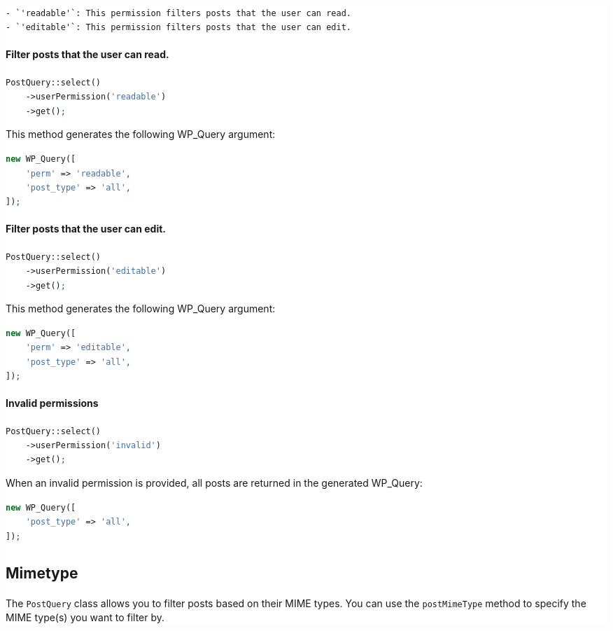     - `'readable'`: This permission filters posts that the user can read.
    - `'editable'`: This permission filters posts that the user can edit.

#### Filter posts that the user can read.

```php
PostQuery::select()
    ->userPermission('readable')
    ->get();
```

This method generates the following WP_Query argument:

```php
new WP_Query([
    'perm' => 'readable',
    'post_type' => 'all',
]);
```

#### Filter posts that the user can edit.

```php
PostQuery::select()
    ->userPermission('editable')
    ->get();
```

This method generates the following WP_Query argument:

```php
new WP_Query([
    'perm' => 'editable',
    'post_type' => 'all',
]);
```

#### Invalid permissions

```php
PostQuery::select()
    ->userPermission('invalid')
    ->get();
```

When an invalid permission is provided, all posts are returned in the generated WP_Query:

```php
new WP_Query([
    'post_type' => 'all',
]);
```

## Mimetype

The `PostQuery` class allows you to filter posts based on their MIME types. You can use the `postMimeType` method to specify the MIME type(s) you want to filter by.
